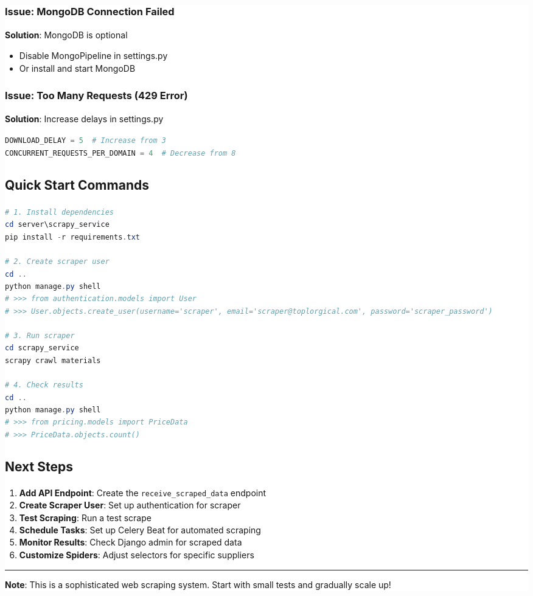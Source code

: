 ### Issue: MongoDB Connection Failed

**Solution**: MongoDB is optional
- Disable MongoPipeline in settings.py
- Or install and start MongoDB

### Issue: Too Many Requests (429 Error)

**Solution**: Increase delays in settings.py
```python
DOWNLOAD_DELAY = 5  # Increase from 3
CONCURRENT_REQUESTS_PER_DOMAIN = 4  # Decrease from 8
```

## Quick Start Commands

```powershell
# 1. Install dependencies
cd server\scrapy_service
pip install -r requirements.txt

# 2. Create scraper user
cd ..
python manage.py shell
# >>> from authentication.models import User
# >>> User.objects.create_user(username='scraper', email='scraper@toplorgical.com', password='scraper_password')

# 3. Run scraper
cd scrapy_service
scrapy crawl materials

# 4. Check results
cd ..
python manage.py shell
# >>> from pricing.models import PriceData
# >>> PriceData.objects.count()
```

## Next Steps

1. **Add API Endpoint**: Create the `receive_scraped_data` endpoint
2. **Create Scraper User**: Set up authentication for scraper
3. **Test Scraping**: Run a test scrape
4. **Schedule Tasks**: Set up Celery Beat for automated scraping
5. **Monitor Results**: Check Django admin for scraped data
6. **Customize Spiders**: Adjust selectors for specific suppliers

---

**Note**: This is a sophisticated web scraping system. Start with small tests and gradually scale up!
